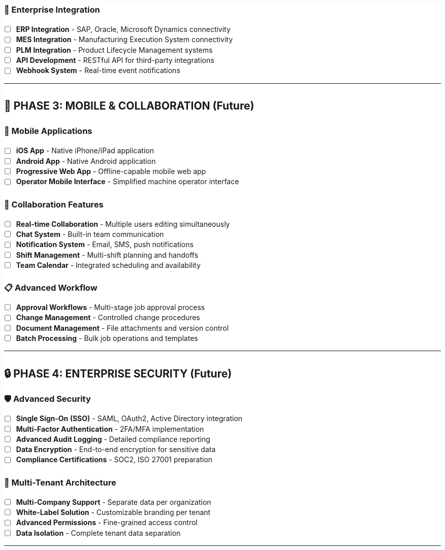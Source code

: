 ### **🔗 Enterprise Integration**
- [ ] **ERP Integration** - SAP, Oracle, Microsoft Dynamics connectivity
- [ ] **MES Integration** - Manufacturing Execution System connectivity
- [ ] **PLM Integration** - Product Lifecycle Management systems
- [ ] **API Development** - RESTful API for third-party integrations
- [ ] **Webhook System** - Real-time event notifications

---

## 📱 **PHASE 3: MOBILE & COLLABORATION** (Future)

### **📱 Mobile Applications**
- [ ] **iOS App** - Native iPhone/iPad application
- [ ] **Android App** - Native Android application
- [ ] **Progressive Web App** - Offline-capable mobile web app
- [ ] **Operator Mobile Interface** - Simplified machine operator interface

### **👥 Collaboration Features**
- [ ] **Real-time Collaboration** - Multiple users editing simultaneously
- [ ] **Chat System** - Built-in team communication
- [ ] **Notification System** - Email, SMS, push notifications
- [ ] **Shift Management** - Multi-shift planning and handoffs
- [ ] **Team Calendar** - Integrated scheduling and availability

### **📋 Advanced Workflow**
- [ ] **Approval Workflows** - Multi-stage job approval process
- [ ] **Change Management** - Controlled change procedures
- [ ] **Document Management** - File attachments and version control
- [ ] **Batch Processing** - Bulk job operations and templates

---

## 🔒 **PHASE 4: ENTERPRISE SECURITY** (Future)

### **🛡️ Advanced Security**
- [ ] **Single Sign-On (SSO)** - SAML, OAuth2, Active Directory integration
- [ ] **Multi-Factor Authentication** - 2FA/MFA implementation
- [ ] **Advanced Audit Logging** - Detailed compliance reporting
- [ ] **Data Encryption** - End-to-end encryption for sensitive data
- [ ] **Compliance Certifications** - SOC2, ISO 27001 preparation

### **🏢 Multi-Tenant Architecture**
- [ ] **Multi-Company Support** - Separate data per organization
- [ ] **White-Label Solution** - Customizable branding per tenant
- [ ] **Advanced Permissions** - Fine-grained access control
- [ ] **Data Isolation** - Complete tenant data separation

---
